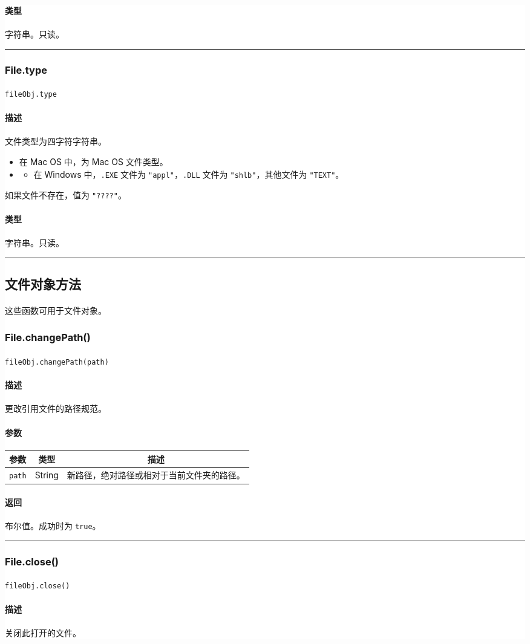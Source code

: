 #### 类型

字符串。只读。

---

### File.type

`fileObj.type`

#### 描述

文件类型为四字符字符串。

- 在 Mac OS 中，为 Mac OS 文件类型。
- - 在 Windows 中，`.EXE` 文件为 `"appl"`，`.DLL` 文件为 `"shlb"`，其他文件为 `"TEXT"`。

如果文件不存在，值为 `"????"`。

#### 类型

字符串。只读。

---

## 文件对象方法

这些函数可用于文件对象。

### File.changePath()

`fileObj.changePath(path)`

#### 描述

更改引用文件的路径规范。

#### 参数

| 参数 |  类型  |   描述   |
| --------- | ------ | --------------------------------------------------------- |
| `path`    | String | 新路径，绝对路径或相对于当前文件夹的路径。 |

#### 返回

布尔值。成功时为 `true`。

---

### File.close()

`fileObj.close()`

#### 描述

关闭此打开的文件。
